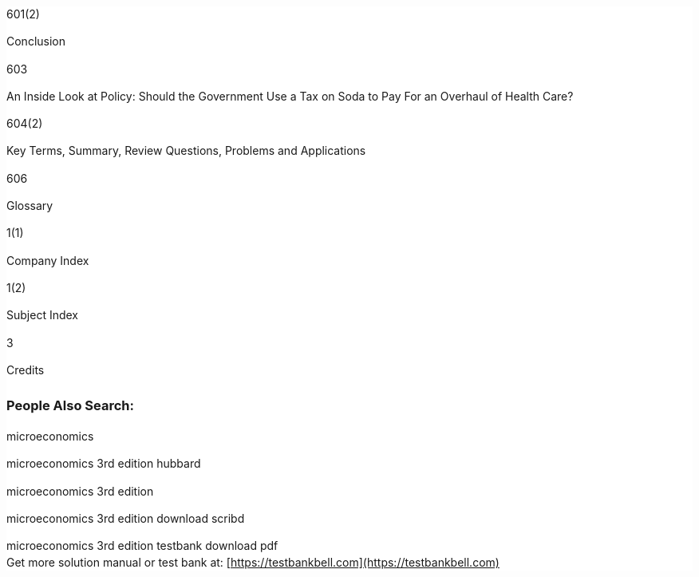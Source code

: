 
601(2)


Conclusion


603


An Inside Look at Policy: Should the Government Use a Tax on Soda to Pay For an Overhaul of Health Care?


604(2)


Key Terms, Summary, Review Questions, Problems and Applications


606


Glossary


1(1)


Company Index


1(2)


Subject Index


3


Credits



 ### People Also Search:


 microeconomics

 microeconomics 3rd edition hubbard

 microeconomics 3rd edition

 microeconomics 3rd edition download scribd

 microeconomics 3rd edition testbank download pdf  
  Get more solution manual or test bank at: [https://testbankbell.com](https://testbankbell.com)
